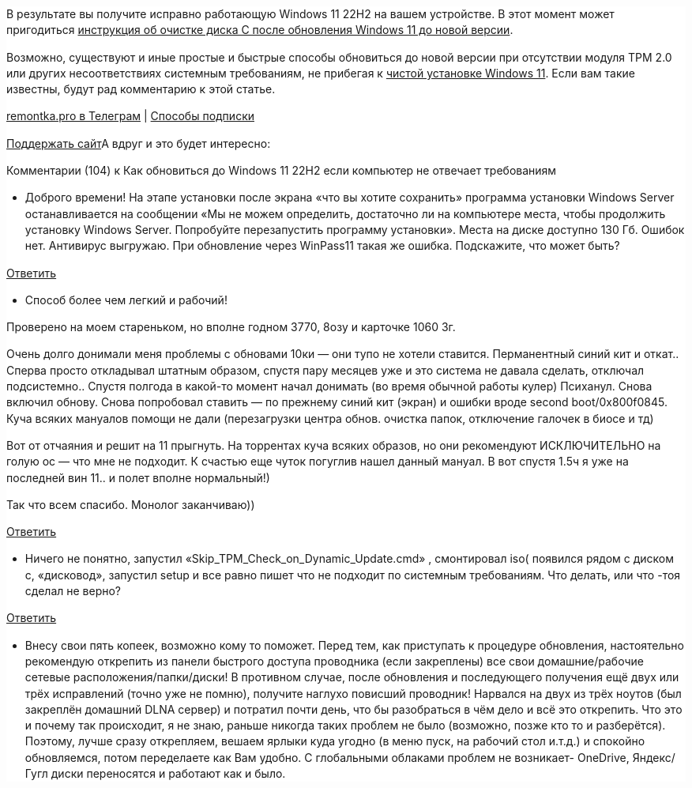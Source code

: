 В результате вы получите исправно работающую Windows 11 22H2 на вашем устройстве. В этот момент может пригодиться [инструкция об очистке диска C после обновления Windows 11 до новой версии](https://remontka.pro/cleanup-after-windows-upgrade/).

Возможно, существуют и иные простые и быстрые способы обновиться до новой версии при отсутствии модуля TPM 2.0 или других несоответствиях системным требованиям, не прибегая к [чистой установке Windows 11](https://remontka.pro/windows-11-install/). Если вам такие известны, будут рад комментарию к этой статье.

[remontka.pro в Телеграм](https://t.me/remontka_pro) | [Способы подписки](https://remontka.pro/subscribe/)


[Поддержать сайт](https://remontka.pro/donate/ "Поддержать")А вдруг и это будет интересно:

 Комментарии (104) к Как обновиться до Windows 11 22H2 если компьютер не отвечает требованиям

* Доброго времени! На этапе установки после экрана «что вы хотите сохранить» программа установки Windows Server останавливается на сообщении «Мы не можем определить, достаточно ли на компьютере места, чтобы продолжить установку Windows Server. Попробуйте перезапустить программу установки». Места на диске доступно 130 Гб. Ошибок нет. Антивирус выгружаю. При обновление через WinPass11 такая же ошибка. Подскажите, что может быть?

[Ответить](#)
* Способ более чем легкий и рабочий!


Проверено на моем стареньком, но вполне годном 3770, 8озу и карточке 1060 3г.


Очень долго донимали меня проблемы с обновами 10ки — они тупо не хотели ставится. Перманентный синий кит и откат.. Сперва просто откладывал штатным образом, спустя пару месяцев уже и это система не давала сделать, отключал подсистемно.. Спустя полгода в какой-то момент начал донимать (во время обычной работы кулер) Психанул. Снова включил обнову. Снова попробовал ставить — по прежнему синий кит (экран) и ошибки вроде second boot/0x800f0845. Куча всяких мануалов помощи не дали (перезагрузки центра обнов. очистка папок, отключение галочек в биосе и тд)


Вот от отчаяния и решит на 11 прыгнуть. На торрентах куча всяких образов, но они рекомендуют ИСКЛЮЧИТЕЛЬНО на голую ос — что мне не подходит. К счастью еще чуток погуглив нашел данный мануал. В вот спустя 1.5ч я уже на последней вин 11.. и полет вполне нормальный!)


Так что всем спасибо. Монолог заканчиваю))

[Ответить](#)
* Ничего не понятно, запустил «Skip\_TPM\_Check\_on\_Dynamic\_Update.cmd» , смонтировал iso( появился рядом с диском c, «дисковод», запустил setup и все равно пишет что не подходит по системным требованиям. Что делать, или что -тоя сделал не верно?

[Ответить](#)
* Внесу свои пять копеек, возможно кому то поможет. Перед тем, как приступать к процедуре обновления, настоятельно рекомендую открепить из панели быстрого доступа проводника (если закреплены) все свои домашние/рабочие сетевые расположения/папки/диски! В противном случае, после обновления и последующего получения ещё двух или трёх исправлений (точно уже не помню), получите наглухо повисший проводник! Нарвался на двух из трёх ноутов (был закреплён домашний DLNA сервер) и потратил почти день, что бы разобраться в чём дело и всё это открепить. Что это и почему так происходит, я не знаю, раньше никогда таких проблем не было (возможно, позже кто то и разберётся). Поэтому, лучше сразу открепляем, вешаем ярлыки куда угодно (в меню пуск, на рабочий стол и.т.д.) и спокойно обновляемся, потом переделаете как Вам удобно. С глобальными облаками проблем не возникает- OneDrive, Яндекс/Гугл диски переносятся и работают как и было.
